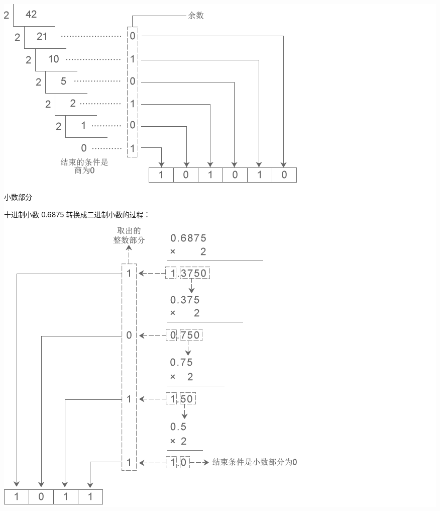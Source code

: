 ![img](%E8%AE%A1%E7%AE%97%E6%9C%BA%E5%9F%BA%E7%A1%80/1AP56100-1.png)

小数部分

 十进制小数 0.6875 转换成二进制小数的过程： 



![img](%E8%AE%A1%E7%AE%97%E6%9C%BA%E5%9F%BA%E7%A1%80/1AP5H92-3.png)

